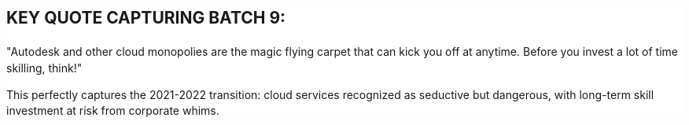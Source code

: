 ## KEY QUOTE CAPTURING BATCH 9:
"Autodesk and other cloud monopolies are the magic flying carpet that can kick you off at anytime. Before you invest a lot of time skilling, think!"

This perfectly captures the 2021-2022 transition: cloud services recognized as seductive but dangerous, with long-term skill investment at risk from corporate whims.
